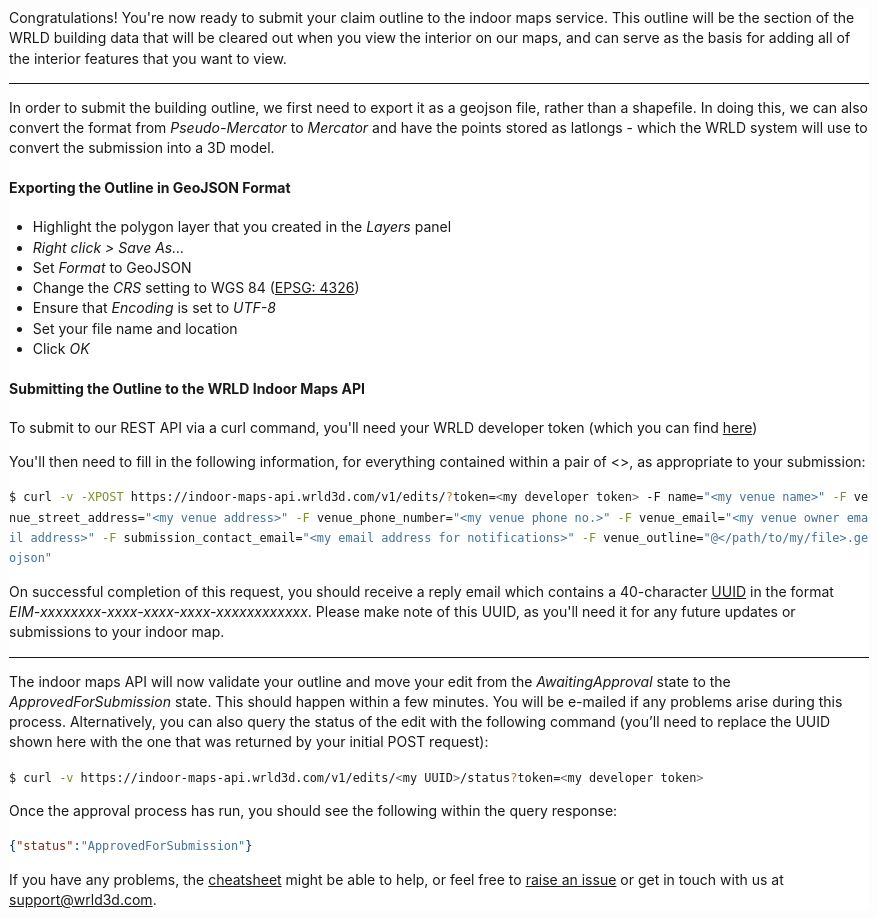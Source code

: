 </p>

Congratulations! You're now ready to submit your claim outline to the indoor maps service.
This outline will be the section of the WRLD building data that will be cleared out when you view the interior on our maps, and can serve as the basis for adding all of the interior features that you want to view.

---

In order to submit the building outline, we first need to export it as a geojson file, rather than a shapefile.
In doing this, we can also convert the format from *Pseudo-Mercator* to *Mercator* and have the points stored as latlongs - which the WRLD system will use to convert the submission into a 3D model.

#### <a name="export-outline-to-geojson"/>Exporting the Outline in GeoJSON Format

- Highlight the polygon layer that you created in the *Layers* panel
- *Right click > Save As…*
- Set *Format* to GeoJSON
- Change the *CRS* setting to WGS 84 ([EPSG: 4326](http://spatialreference.org/ref/epsg/4326/))
- Ensure that *Encoding* is set to *UTF-8*
- Set your file name and location
- Click *OK*

#### <a name="#submit-outline"/>Submitting the Outline to the WRLD Indoor Maps API

To submit to our REST API via a curl command, you'll need your WRLD developer token (which you can find [here](https://accounts.wrld3d.com/users/edit))

You'll then need to fill in the following information, for everything contained within a pair of <>, as appropriate to your submission:

```sh
$ curl -v -XPOST https://indoor-maps-api.wrld3d.com/v1/edits/?token=<my developer token> -F name="<my venue name>" -F venue_street_address="<my venue address>" -F venue_phone_number="<my venue phone no.>" -F venue_email="<my venue owner email address>" -F submission_contact_email="<my email address for notifications>" -F venue_outline="@</path/to/my/file>.geojson"
```

On successful completion of this request, you should receive a reply email which contains a 40-character [UUID](https://en.wikipedia.org/wiki/Universally_unique_identifier) in the format *EIM-xxxxxxxx-xxxx-xxxx-xxxx-xxxxxxxxxxxx*. Please make note of this UUID, as you'll need it for any future updates or submissions to your indoor map.

---

The indoor maps API will now validate your outline and move your edit from the *AwaitingApproval* state to the *ApprovedForSubmission* state.  This should happen within a few minutes.  You will be e-mailed if any problems arise during this process.  Alternatively, you can also query the status of the edit with the following command (you’ll need to replace the UUID shown here with the one that was returned by your initial POST request):
```sh
$ curl -v https://indoor-maps-api.wrld3d.com/v1/edits/<my UUID>/status?token=<my developer token>
```
Once the approval process has run, you should see the following within the query response:
```json
{"status":"ApprovedForSubmission"}
```

If you have any problems, the [cheatsheet](CHEATSHEET.md) might be able to help, or feel free to [raise an issue](https://github.com/wrld3d/indoor-maps-api/issues/new) or get in touch with us at support@wrld3d.com.
